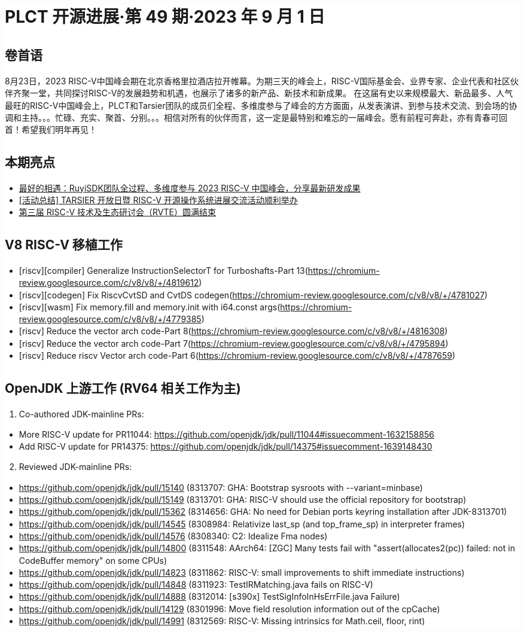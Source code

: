 # PLCT 开源进展·第 49 期·2023 年 9 月 1 日

## 卷首语
8月23日，2023 RISC-V中国峰会期在北京香格里拉酒店拉开帷幕。为期三天的峰会上，RISC-V国际基金会、业界专家、企业代表和社区伙伴齐聚一堂，共同探讨RISC-V的发展趋势和机遇，也展示了诸多的新产品、新技术和新成果。
在这届有史以来规模最大、新品最多、人气最旺的RISC-V中国峰会上，PLCT和Tarsier团队的成员们全程、多维度参与了峰会的方方面面，从发表演讲、到参与技术交流、到会场的协调和主持。。。忙碌、充实、聚首、分别。。。相信对所有的伙伴而言，这一定是最特别和难忘的一届峰会。愿有前程可奔赴，亦有青春可回首！希望我们明年再见！

## 本期亮点

- [最好的相遇：RuyiSDK团队全过程、多维度参与 2023 RISC-V 中国峰会，分享最新研发成果](https://mp.weixin.qq.com/s/0eTP6UEyqh37GShPAxHMwg)
- [[活动总结] TARSIER 开放日暨 RISC-V 开源操作系统进展交流活动顺利举办](https://mp.weixin.qq.com/s/fXF2OsoGQMe_ztIsQg50iA)
- [第三届 RISC-V 技术及生态研讨会（RVTE）圆满结束](https://mp.weixin.qq.com/s/pONPkJ_B4zsJj8RU7TGRMQ)

## V8 RISC-V 移植工作
- [riscv][compiler] Generalize InstructionSelectorT for Turboshafts-Part 13(https://chromium-review.googlesource.com/c/v8/v8/+/4819612)
- [riscv][codegen] Fix RiscvCvtSD and CvtDS codegen(https://chromium-review.googlesource.com/c/v8/v8/+/4781027)
- [riscv][wasm] Fix memory.fill and memory.init with i64.const args(https://chromium-review.googlesource.com/c/v8/v8/+/4779385)
- [riscv] Reduce the vector arch code-Part 8(https://chromium-review.googlesource.com/c/v8/v8/+/4816308)
- [riscv] Reduce the vector arch code-Part 7(https://chromium-review.googlesource.com/c/v8/v8/+/4795894)
- [riscv] Reduce riscv Vector arch code-Part 6(https://chromium-review.googlesource.com/c/v8/v8/+/4787659)


## OpenJDK 上游工作 (RV64 相关工作为主)
1. Co-authored JDK-mainline PRs:
- More RISC-V update for PR11044: https://github.com/openjdk/jdk/pull/11044#issuecomment-1632158856
- Add  RISC-V update for PR14375: https://github.com/openjdk/jdk/pull/14375#issuecomment-1639148430

2. Reviewed JDK-mainline PRs:
- https://github.com/openjdk/jdk/pull/15140 (8313707: GHA: Bootstrap sysroots with --variant=minbase)
- https://github.com/openjdk/jdk/pull/15149 (8313701: GHA: RISC-V should use the official repository for bootstrap)
- https://github.com/openjdk/jdk/pull/15362 (8314656: GHA: No need for Debian ports keyring installation after JDK-8313701)
- https://github.com/openjdk/jdk/pull/14545 (8308984: Relativize last_sp (and top_frame_sp) in interpreter frames)
- https://github.com/openjdk/jdk/pull/14576 (8308340: C2: Idealize Fma nodes)
- https://github.com/openjdk/jdk/pull/14800 (8311548: AArch64: [ZGC] Many tests fail with "assert(allocates2(pc)) failed: not in CodeBuffer memory" on some CPUs)
- https://github.com/openjdk/jdk/pull/14823 (8311862: RISC-V: small improvements to shift immediate instructions)
- https://github.com/openjdk/jdk/pull/14848 (8311923: TestIRMatching.java fails on RISC-V)
- https://github.com/openjdk/jdk/pull/14888 (8312014: [s390x] TestSigInfoInHsErrFile.java Failure)
- https://github.com/openjdk/jdk/pull/14129 (8301996: Move field resolution information out of the cpCache)
- https://github.com/openjdk/jdk/pull/14991 (8312569: RISC-V: Missing intrinsics for Math.ceil, floor, rint)
